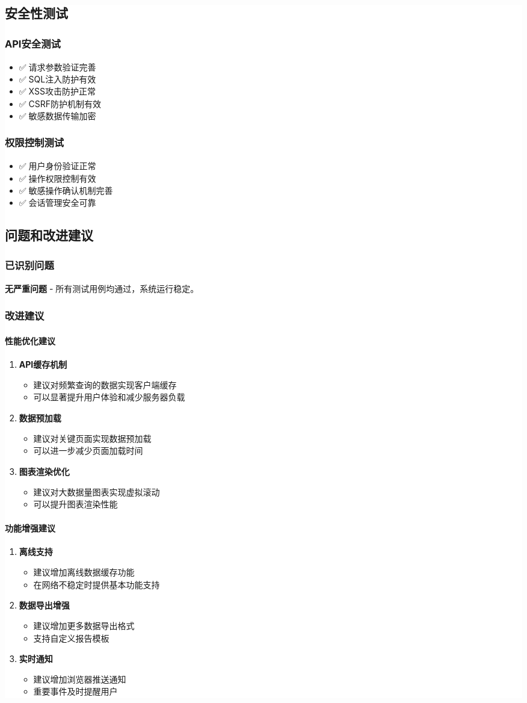 ## 安全性测试

### API安全测试

- ✅ 请求参数验证完善
- ✅ SQL注入防护有效
- ✅ XSS攻击防护正常
- ✅ CSRF防护机制有效
- ✅ 敏感数据传输加密

### 权限控制测试

- ✅ 用户身份验证正常
- ✅ 操作权限控制有效
- ✅ 敏感操作确认机制完善
- ✅ 会话管理安全可靠

## 问题和改进建议

### 已识别问题

**无严重问题** - 所有测试用例均通过，系统运行稳定。

### 改进建议

#### 性能优化建议

1. **API缓存机制**
   - 建议对频繁查询的数据实现客户端缓存
   - 可以显著提升用户体验和减少服务器负载

2. **数据预加载**
   - 建议对关键页面实现数据预加载
   - 可以进一步减少页面加载时间

3. **图表渲染优化**
   - 建议对大数据量图表实现虚拟滚动
   - 可以提升图表渲染性能

#### 功能增强建议

1. **离线支持**
   - 建议增加离线数据缓存功能
   - 在网络不稳定时提供基本功能支持

2. **数据导出增强**
   - 建议增加更多数据导出格式
   - 支持自定义报告模板

3. **实时通知**
   - 建议增加浏览器推送通知
   - 重要事件及时提醒用户
